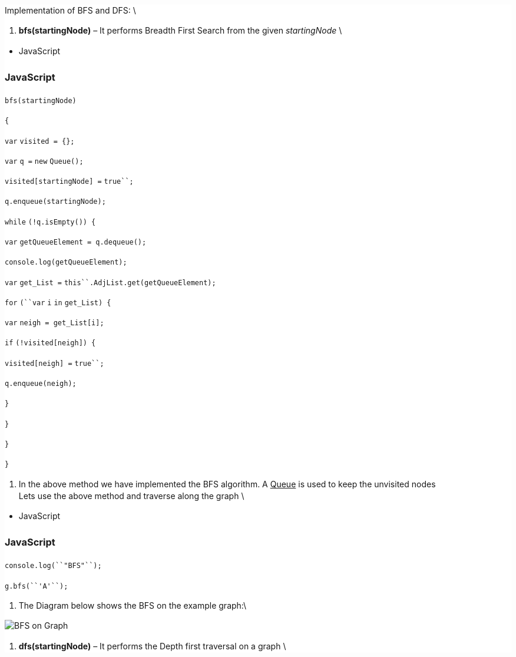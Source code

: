 Implementation of BFS and DFS: \

1. **bfs(startingNode)** – It performs Breadth First Search from the given _startingNode_ \

- JavaScript

### JavaScript

`bfs(startingNode)`

`{`

`var` `visited = {};`

`var` `q =` `new` `Queue();`

`visited[startingNode] =` ` true``; `

`q.enqueue(startingNode);`

`while` `(!q.isEmpty()) {`

`var` `getQueueElement = q.dequeue();`

`console.log(getQueueElement);`

`var` `get_List =` ` this``.AdjList.get(getQueueElement); `

`for` ` (``var ` `i` `in` `get_List) {`

`var` `neigh = get_List[i];`

`if` `(!visited[neigh]) {`

`visited[neigh] =` ` true``; `

`q.enqueue(neigh);`

`}`

`}`

`}`

`}`

1. In the above method we have implemented the BFS algorithm. A [Queue](https://www.geeksforgeeks.org/implementation-queue-javascript/) is used to keep the unvisited nodes \
   Lets use the above method and traverse along the graph \

- JavaScript

### JavaScript

` console.log(``"BFS"``); `

` g.bfs(``'A'``); `

1. The Diagram below shows the BFS on the example graph:\

![BFS on Graph](https://media.geeksforgeeks.org/wp-content/uploads/Graph-BFS-6-nodes.png)

1. **dfs(startingNode)** – It performs the Depth first traversal on a graph \
